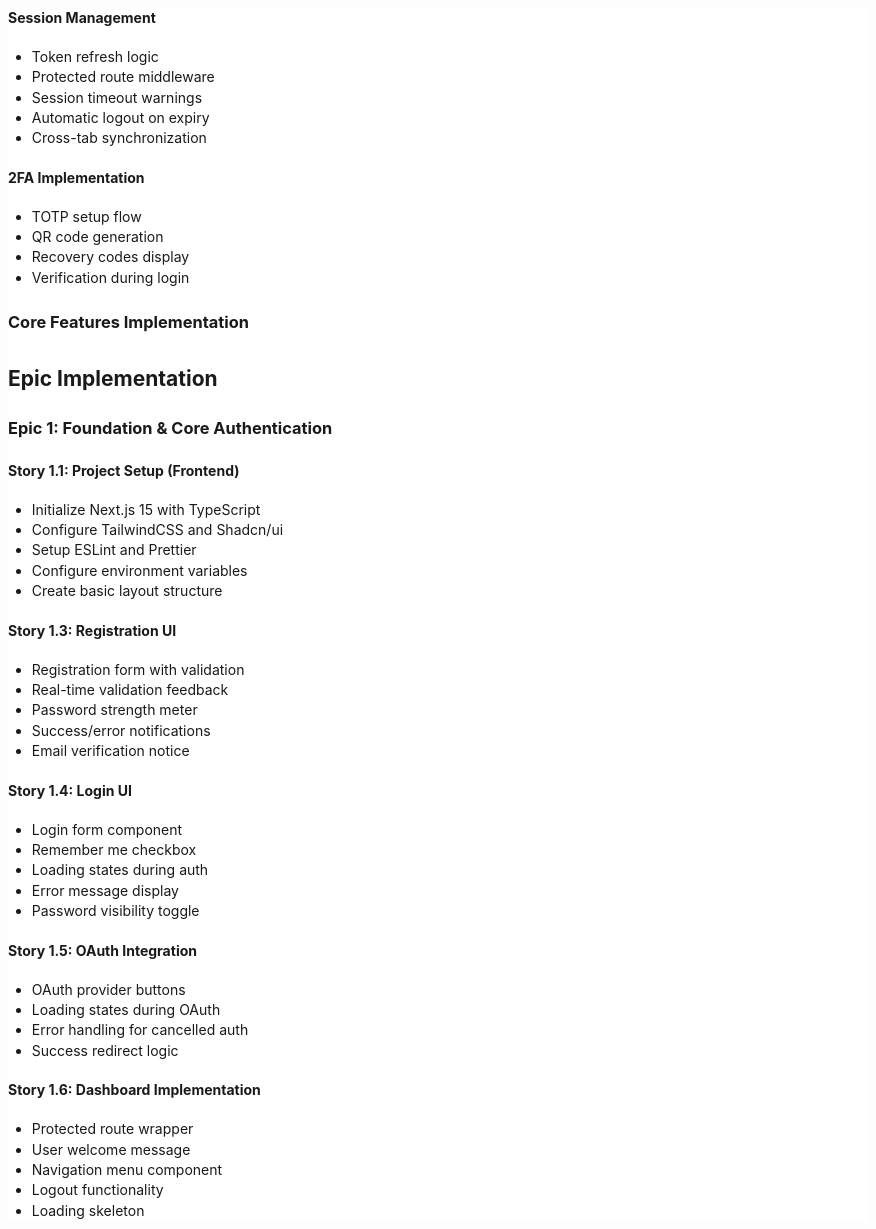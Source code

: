#### Session Management
- Token refresh logic
- Protected route middleware
- Session timeout warnings
- Automatic logout on expiry
- Cross-tab synchronization

#### 2FA Implementation
- TOTP setup flow
- QR code generation
- Recovery codes display
- Verification during login

### Core Features Implementation

## Epic Implementation

### Epic 1: Foundation & Core Authentication

#### Story 1.1: Project Setup (Frontend)
- Initialize Next.js 15 with TypeScript
- Configure TailwindCSS and Shadcn/ui
- Setup ESLint and Prettier
- Configure environment variables
- Create basic layout structure

#### Story 1.3: Registration UI
- Registration form with validation
- Real-time validation feedback
- Password strength meter
- Success/error notifications
- Email verification notice

#### Story 1.4: Login UI
- Login form component
- Remember me checkbox
- Loading states during auth
- Error message display
- Password visibility toggle

#### Story 1.5: OAuth Integration
- OAuth provider buttons
- Loading states during OAuth
- Error handling for cancelled auth
- Success redirect logic

#### Story 1.6: Dashboard Implementation
- Protected route wrapper
- User welcome message
- Navigation menu component
- Logout functionality
- Loading skeleton
